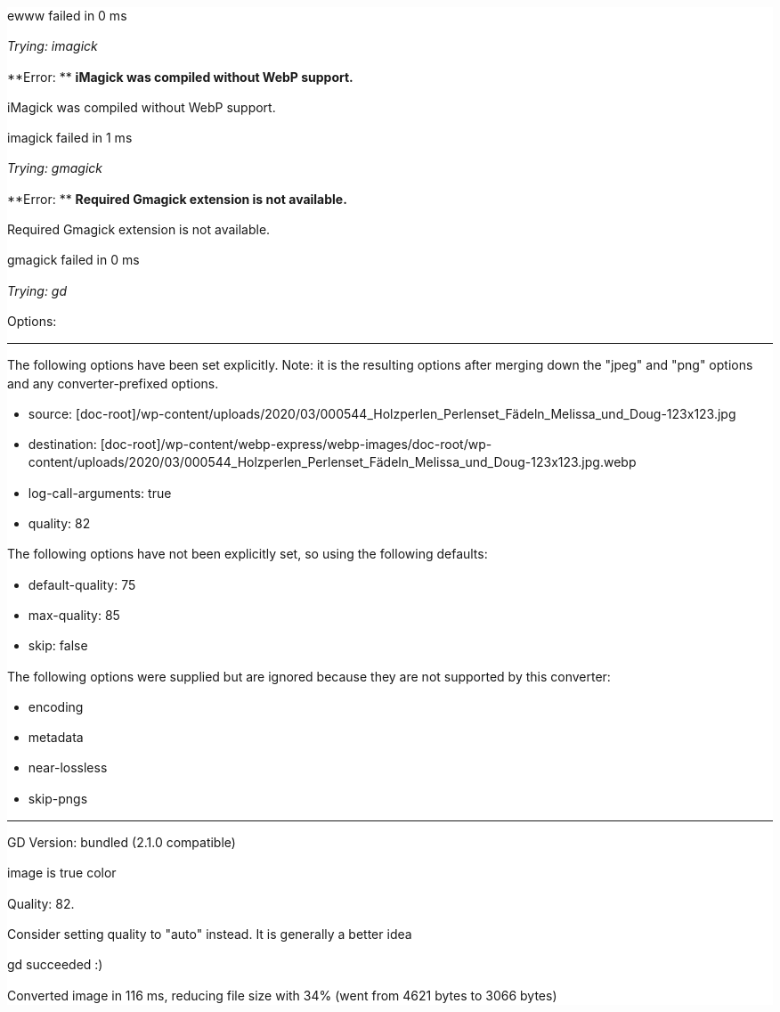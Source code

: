 ewww failed in 0 ms


*Trying: imagick* 


**Error: ** **iMagick was compiled without WebP support.** 

iMagick was compiled without WebP support.

imagick failed in 1 ms


*Trying: gmagick* 


**Error: ** **Required Gmagick extension is not available.** 

Required Gmagick extension is not available.

gmagick failed in 0 ms


*Trying: gd* 


Options:

------------

The following options have been set explicitly. Note: it is the resulting options after merging down the "jpeg" and "png" options and any converter-prefixed options.

- source: [doc-root]/wp-content/uploads/2020/03/000544_Holzperlen_Perlenset_Fädeln_Melissa_und_Doug-123x123.jpg

- destination: [doc-root]/wp-content/webp-express/webp-images/doc-root/wp-content/uploads/2020/03/000544_Holzperlen_Perlenset_Fädeln_Melissa_und_Doug-123x123.jpg.webp

- log-call-arguments: true

- quality: 82


The following options have not been explicitly set, so using the following defaults:

- default-quality: 75

- max-quality: 85

- skip: false


The following options were supplied but are ignored because they are not supported by this converter:

- encoding

- metadata

- near-lossless

- skip-pngs

------------


GD Version: bundled (2.1.0 compatible)

image is true color

Quality: 82. 

Consider setting quality to "auto" instead. It is generally a better idea

gd succeeded :)


Converted image in 116 ms, reducing file size with 34% (went from 4621 bytes to 3066 bytes)

